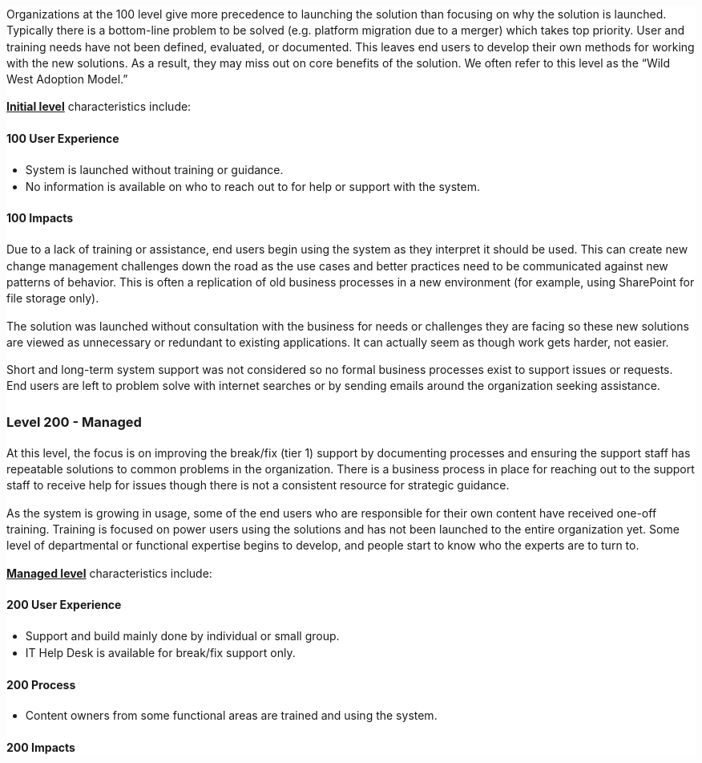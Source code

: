 Organizations at the 100 level give more precedence to launching the solution than focusing on why the solution is launched. Typically there is a bottom-line problem to be solved (e.g. platform migration due to a merger) which takes top priority. User and training needs have not been defined, evaluated, or documented. This leaves end users to develop their own methods for working with the new solutions. As a result, they may miss out on core benefits of the solution. We often refer to this level as the “Wild West Adoption Model.”

**[Initial level](microsoft365-maturity-model--intro.md#level-100---initial)** characteristics include:

#### 100 User Experience

- System is launched without training or guidance.
- No information is available on who to reach out to for help or support with the system.

#### 100 Impacts

Due to a lack of training or assistance, end users begin using the system as they interpret it should be used. This can create new change management challenges down the road as the use cases and better practices need to be communicated against new patterns of behavior. This is often a replication of old business processes in a new environment (for example, using SharePoint for file storage only).

The solution was launched without consultation with the business for needs or challenges they are facing so these new solutions are viewed as unnecessary or redundant to existing applications. It can actually seem as though work gets harder, not easier.

Short and long-term system support was not considered so no formal business processes exist to support issues or requests. End users are left to problem solve with internet searches or by sending emails around the organization seeking assistance.

### Level 200 - Managed

At this level, the focus is on improving the break/fix (tier 1) support by documenting processes and ensuring the support staff has repeatable solutions to common problems in the organization. There is a business process in place for reaching out to the support staff to receive help for issues though there is not a consistent resource for strategic guidance.

As the system is growing in usage, some of the end users who are responsible for their own content have received one-off training. Training is focused on power users using the solutions and has not been launched to the entire organization yet. Some level of departmental or functional expertise begins to develop, and people start to know who the experts are to turn to.

**[Managed level](microsoft365-maturity-model--intro.md#level-200---managed)** characteristics include:

#### 200 User Experience

- Support and build mainly done by individual or small group.
- IT Help Desk is available for break/fix support only.

#### 200 Process

- Content owners from some functional areas are trained and using the system.

#### 200 Impacts
